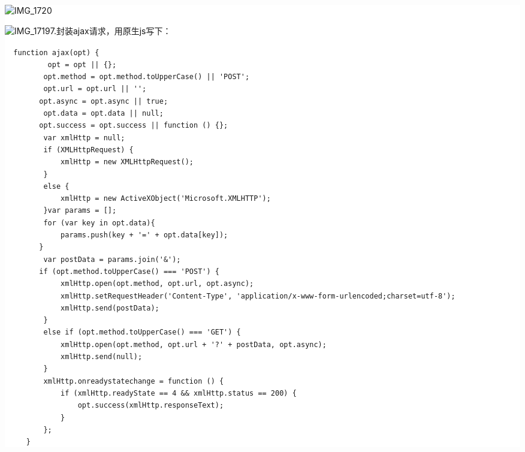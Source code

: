 ![IMG_1720](D:\Desktop\IMG_1720.JPG)



![IMG_1719](D:\Desktop\IMG_1719.JPG)7.封装ajax请求，用原生js写下：

```
  function ajax(opt) {
          opt = opt || {};
         opt.method = opt.method.toUpperCase() || 'POST';
         opt.url = opt.url || '';
        opt.async = opt.async || true;
         opt.data = opt.data || null;
        opt.success = opt.success || function () {};
         var xmlHttp = null;
         if (XMLHttpRequest) {
             xmlHttp = new XMLHttpRequest();
         }
         else {
             xmlHttp = new ActiveXObject('Microsoft.XMLHTTP');
         }var params = [];
         for (var key in opt.data){
             params.push(key + '=' + opt.data[key]);
        }
         var postData = params.join('&');
        if (opt.method.toUpperCase() === 'POST') {
             xmlHttp.open(opt.method, opt.url, opt.async);
             xmlHttp.setRequestHeader('Content-Type', 'application/x-www-form-urlencoded;charset=utf-8');
             xmlHttp.send(postData);
         }
         else if (opt.method.toUpperCase() === 'GET') {
             xmlHttp.open(opt.method, opt.url + '?' + postData, opt.async);
             xmlHttp.send(null);
         } 
         xmlHttp.onreadystatechange = function () {
             if (xmlHttp.readyState == 4 && xmlHttp.status == 200) {
                 opt.success(xmlHttp.responseText);
             }
         };
     }
```